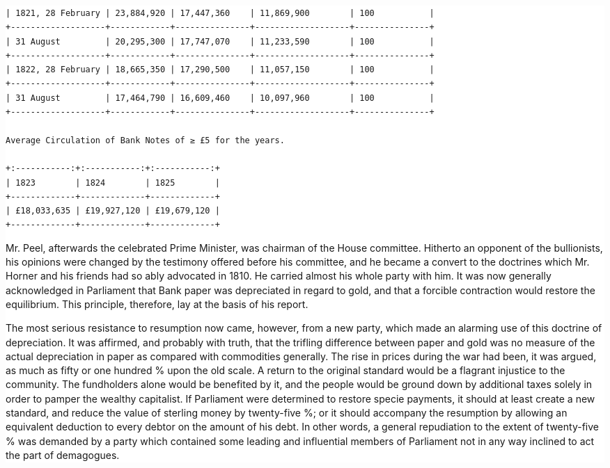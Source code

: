     | 1821, 28 February | 23,884,920 | 17,447,360    | 11,869,900        | 100           |
    +-------------------+------------+---------------+-------------------+---------------+
    | 31 August         | 20,295,300 | 17,747,070    | 11,233,590        | 100           |
    +-------------------+------------+---------------+-------------------+---------------+
    | 1822, 28 February | 18,665,350 | 17,290,500    | 11,057,150        | 100           |
    +-------------------+------------+---------------+-------------------+---------------+
    | 31 August         | 17,464,790 | 16,609,460    | 10,097,960        | 100           |
    +-------------------+------------+---------------+-------------------+---------------+
    
    Average Circulation of Bank Notes of ≥ £5 for the years.
    
    +:-----------:+:-----------:+:-----------:+
    | 1823        | 1824        | 1825        |
    +-------------+-------------+-------------+
    | £18,033,635 | £19,927,120 | £19,679,120 |
    +-------------+-------------+-------------+

Mr. Peel, afterwards the celebrated Prime Minister, was
chairman of the House committee. Hitherto an opponent of
the bullionists, his opinions were changed by the testimony
offered before his committee, and he became a convert to the
doctrines which Mr. Horner and his friends had so ably advocated
in 1810. He carried almost his whole party with him.
It was now generally acknowledged in Parliament that Bank
paper was depreciated in regard to gold, and that a forcible
contraction would restore the equilibrium. This principle,
therefore, lay at the basis of his report.

The most serious resistance to resumption now came, however,
from a new party, which made an alarming use of this
doctrine of depreciation. It was affirmed, and probably with
truth, that the trifling difference between paper and gold was
no measure of the actual depreciation in paper as compared
with commodities generally. The rise in prices during the war
had been, it was argued, as much as fifty or one hundred % upon the old scale. A return to the original standard
would be a flagrant injustice to the community. The fundholders
alone would be benefited by it, and the people would
be ground down by additional taxes solely in order to pamper
the wealthy capitalist. If Parliament were determined to restore
specie payments, it should at least create a new standard,
and reduce the value of sterling money by twenty-five %; or it should accompany the resumption by allowing an
equivalent deduction to every debtor on the amount of his
debt. In other words, a general repudiation to the extent of
twenty-five % was demanded by a party which contained
some leading and influential members of Parliament not in any
way inclined to act the part of demagogues.

